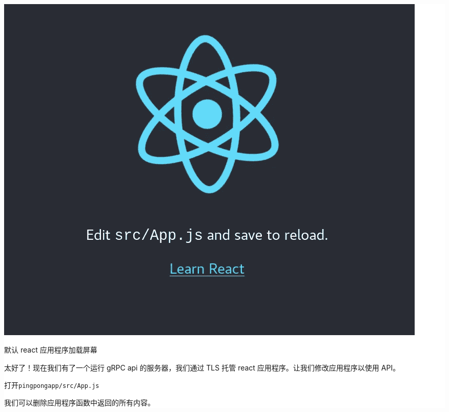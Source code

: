 ![](img/52ce6fb548dbd58bb4beb173a992aef3.png)

默认 react 应用程序加载屏幕

太好了！现在我们有了一个运行 gRPC api 的服务器，我们通过 TLS 托管 react 应用程序。让我们修改应用程序以使用 API。

打开`pingpongapp/src/App.js`

我们可以删除应用程序函数中返回的所有内容。

